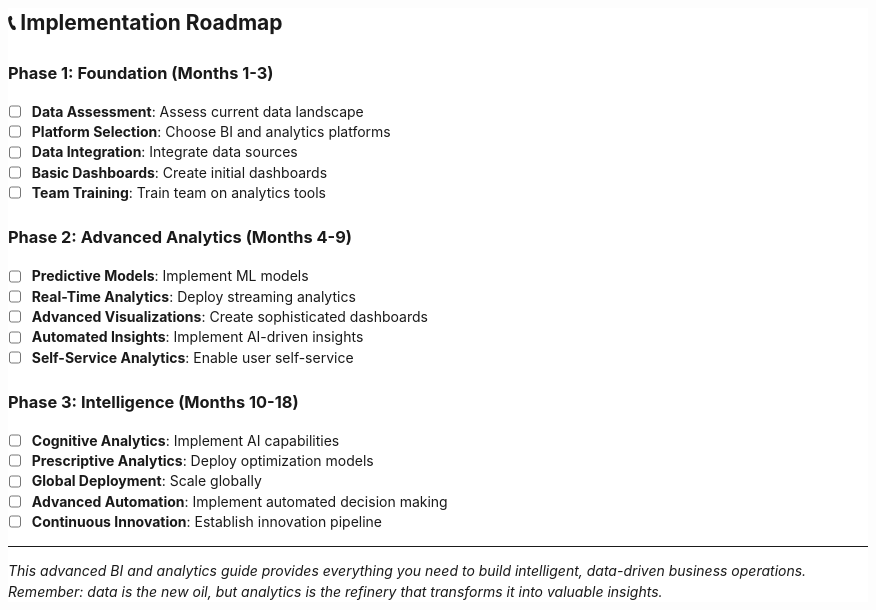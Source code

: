 
## 📞 Implementation Roadmap

### Phase 1: Foundation (Months 1-3)
- [ ] **Data Assessment**: Assess current data landscape
- [ ] **Platform Selection**: Choose BI and analytics platforms
- [ ] **Data Integration**: Integrate data sources
- [ ] **Basic Dashboards**: Create initial dashboards
- [ ] **Team Training**: Train team on analytics tools

### Phase 2: Advanced Analytics (Months 4-9)
- [ ] **Predictive Models**: Implement ML models
- [ ] **Real-Time Analytics**: Deploy streaming analytics
- [ ] **Advanced Visualizations**: Create sophisticated dashboards
- [ ] **Automated Insights**: Implement AI-driven insights
- [ ] **Self-Service Analytics**: Enable user self-service

### Phase 3: Intelligence (Months 10-18)
- [ ] **Cognitive Analytics**: Implement AI capabilities
- [ ] **Prescriptive Analytics**: Deploy optimization models
- [ ] **Global Deployment**: Scale globally
- [ ] **Advanced Automation**: Implement automated decision making
- [ ] **Continuous Innovation**: Establish innovation pipeline

---

*This advanced BI and analytics guide provides everything you need to build intelligent, data-driven business operations. Remember: data is the new oil, but analytics is the refinery that transforms it into valuable insights.*






